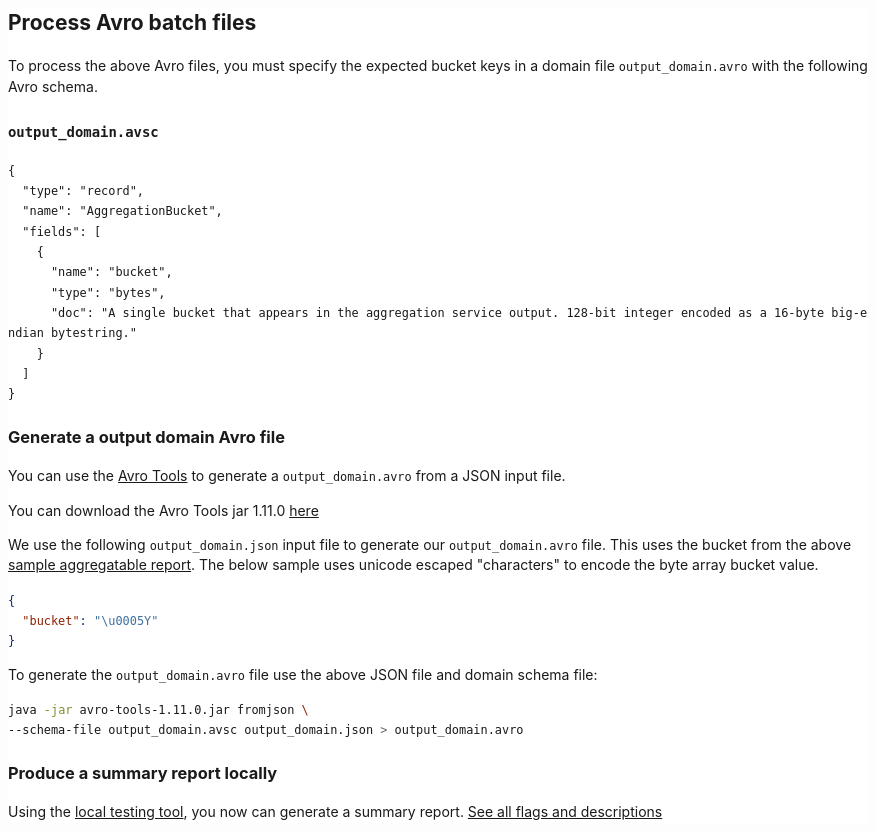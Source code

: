 ## Process Avro batch files

To process the above Avro files, you must specify the expected bucket keys
in a domain file `output_domain.avro` with the following Avro schema.

### `output_domain.avsc`

```avro
{
  "type": "record",
  "name": "AggregationBucket",
  "fields": [
    {
      "name": "bucket",
      "type": "bytes",
      "doc": "A single bucket that appears in the aggregation service output. 128-bit integer encoded as a 16-byte big-endian bytestring."
    }
  ]
}
```

### Generate a output domain Avro file

You can use the [Avro Tools](https://www.apache.org/dyn/closer.cgi/avro/) to
generate a `output_domain.avro` from a JSON input file.

You can download the Avro Tools jar 1.11.0 [here](https://dlcdn.apache.org/avro/avro-1.11.0/java/avro-tools-1.11.0.jar)

We use the following `output_domain.json` input file to generate our
`output_domain.avro` file. This uses the bucket from the above
[sample aggregatable report](#aggregatable-report-sample). The below sample uses
unicode escaped "characters" to encode the byte array bucket value.

```json
{
  "bucket": "\u0005Y"
}
```

To generate the `output_domain.avro` file use the above JSON file and domain schema file:

```sh
java -jar avro-tools-1.11.0.jar fromjson \
--schema-file output_domain.avsc output_domain.json > output_domain.avro
```

### Produce a summary report locally

Using the [local testing tool](https://aggregation-service-published-artifacts.s3.amazonaws.com/aggregation-service/0.4.0/LocalTestingTool_0.4.0.jar),
you now can generate a summary report. [See all flags and descriptions](./API.md#local-testing-tool)
